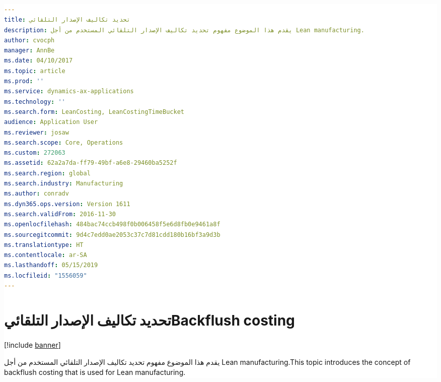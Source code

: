 ```yaml
---
title: تحديد تكاليف الإصدار التلقائي
description: يقدم هذا الموضوع مفهوم تحديد تكاليف الإصدار التلقائي المستخدم من أجل Lean manufacturing.
author: cvocph
manager: AnnBe
ms.date: 04/10/2017
ms.topic: article
ms.prod: ''
ms.service: dynamics-ax-applications
ms.technology: ''
ms.search.form: LeanCosting, LeanCostingTimeBucket
audience: Application User
ms.reviewer: josaw
ms.search.scope: Core, Operations
ms.custom: 272063
ms.assetid: 62a2a7da-ff79-49bf-a6e8-29460ba5252f
ms.search.region: global
ms.search.industry: Manufacturing
ms.author: conradv
ms.dyn365.ops.version: Version 1611
ms.search.validFrom: 2016-11-30
ms.openlocfilehash: 484bac74ccb498f0b006458f5e6d8fb0e9461a8f
ms.sourcegitcommit: 9d4c7edd0ae2053c37c7d81cdd180b16bf3a9d3b
ms.translationtype: HT
ms.contentlocale: ar-SA
ms.lasthandoff: 05/15/2019
ms.locfileid: "1556059"
---
```

# <a name="backflush-costing"></a><span data-ttu-id="dcb07-103">تحديد تكاليف الإصدار التلقائي</span><span class="sxs-lookup"><span data-stu-id="dcb07-103">Backflush costing</span></span>

[!include [banner](../includes/banner.md)]

<span data-ttu-id="dcb07-104">يقدم هذا الموضوع مفهوم تحديد تكاليف الإصدار التلقائي المستخدم من أجل Lean manufacturing.</span><span class="sxs-lookup"><span data-stu-id="dcb07-104">This topic introduces the concept of backflush costing that is used for Lean manufacturing.</span></span> 
